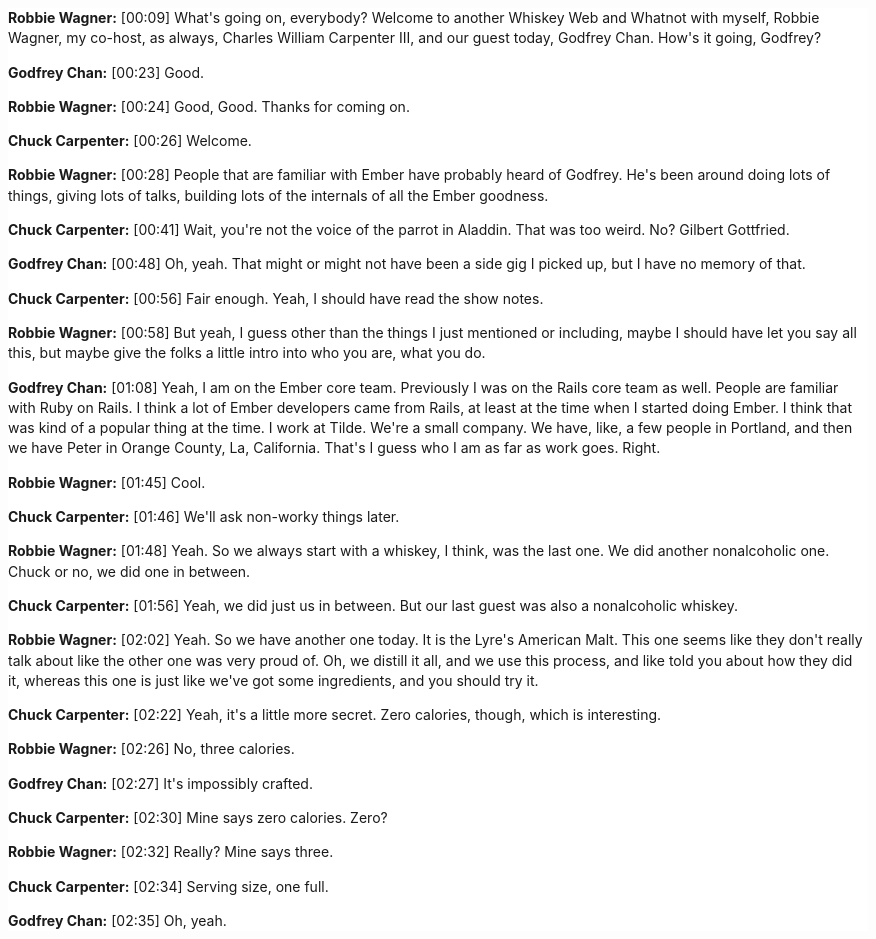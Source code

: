 **Robbie Wagner:** [00:09] What's going on, everybody? Welcome to another Whiskey Web and Whatnot with myself, Robbie Wagner, my co-host, as always, Charles William Carpenter III, and our guest today, Godfrey Chan. How's it going, Godfrey?

**Godfrey Chan:** [00:23] Good.

**Robbie Wagner:** [00:24] Good, Good. Thanks for coming on.

**Chuck Carpenter:** [00:26] Welcome.

**Robbie Wagner:** [00:28] People that are familiar with Ember have probably heard of Godfrey. He's been around doing lots of things, giving lots of talks, building lots of the internals of all the Ember goodness.

**Chuck Carpenter:** [00:41] Wait, you're not the voice of the parrot in Aladdin. That was too weird. No? Gilbert Gottfried.

**Godfrey Chan:** [00:48] Oh, yeah. That might or might not have been a side gig I picked up, but I have no memory of that.

**Chuck Carpenter:** [00:56] Fair enough. Yeah, I should have read the show notes.

**Robbie Wagner:** [00:58] But yeah, I guess other than the things I just mentioned or including, maybe I should have let you say all this, but maybe give the folks a little intro into who you are, what you do.

**Godfrey Chan:** [01:08] Yeah, I am on the Ember core team. Previously I was on the Rails core team as well. People are familiar with Ruby on Rails. I think a lot of Ember developers came from Rails, at least at the time when I started doing Ember. I think that was kind of a popular thing at the time. I work at Tilde. We're a small company. We have, like, a few people in Portland, and then we have Peter in Orange County, La, California. That's I guess who I am as far as work goes. Right.

**Robbie Wagner:** [01:45] Cool.

**Chuck Carpenter:** [01:46] We'll ask non-worky things later.

**Robbie Wagner:** [01:48] Yeah. So we always start with a whiskey, I think, was the last one. We did another nonalcoholic one. Chuck or no, we did one in between.

**Chuck Carpenter:** [01:56] Yeah, we did just us in between. But our last guest was also a nonalcoholic whiskey.

**Robbie Wagner:** [02:02] Yeah. So we have another one today. It is the Lyre's American Malt. This one seems like they don't really talk about like the other one was very proud of. Oh, we distill it all, and we use this process, and like told you about how they did it, whereas this one is just like we've got some ingredients, and you should try it.

**Chuck Carpenter:** [02:22] Yeah, it's a little more secret. Zero calories, though, which is interesting.

**Robbie Wagner:** [02:26] No, three calories.

**Godfrey Chan:** [02:27] It's impossibly crafted.

**Chuck Carpenter:** [02:30] Mine says zero calories. Zero?

**Robbie Wagner:** [02:32] Really? Mine says three.

**Chuck Carpenter:** [02:34] Serving size, one full.

**Godfrey Chan:** [02:35] Oh, yeah.
